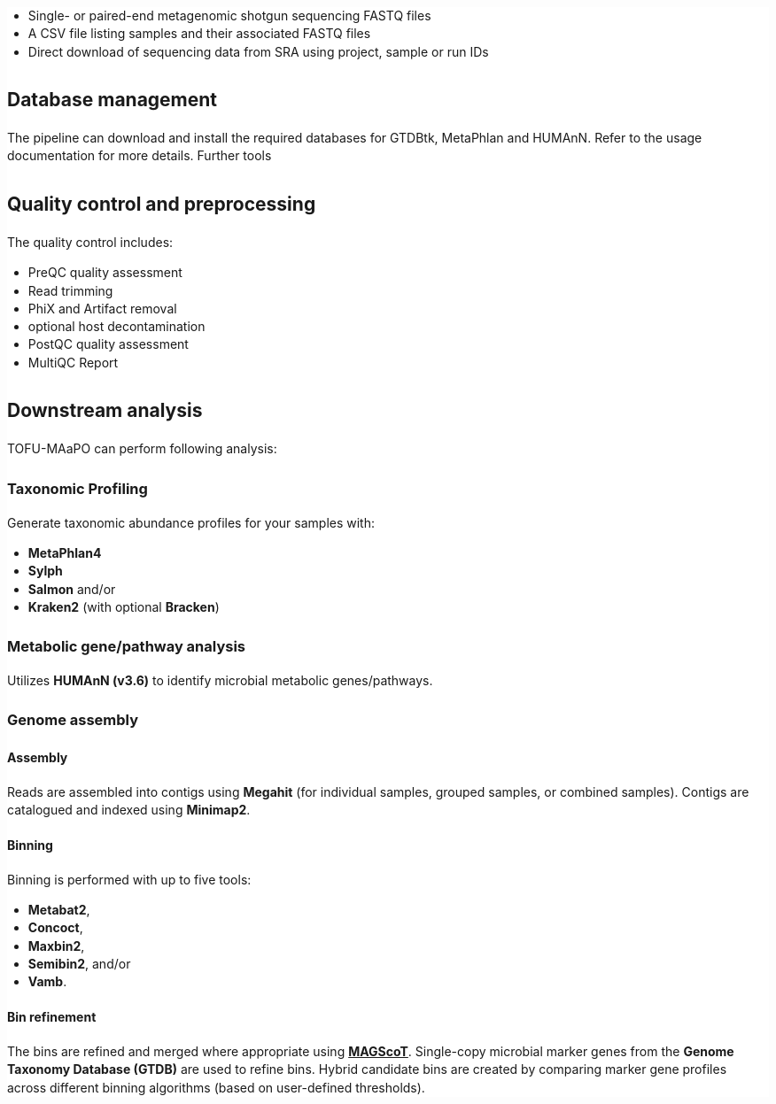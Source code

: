 * Single- or paired-end metagenomic shotgun sequencing FASTQ files
* A CSV file listing samples and their associated FASTQ files
* Direct download of sequencing data from SRA using project, sample or run IDs

## Database management
The pipeline can download and install the required databases for GTDBtk, MetaPhlan and HUMAnN. Refer to the usage documentation for more details. Further tools

## Quality control and preprocessing
The quality control includes:
* PreQC quality assessment
* Read trimming
* PhiX and Artifact removal
* optional host decontamination
* PostQC quality assessment
* MultiQC Report

## Downstream analysis
TOFU-MAaPO can perform following analysis:

### Taxonomic Profiling
Generate taxonomic abundance profiles for your samples with:
- **MetaPhlan4**
- **Sylph**
- **Salmon** and/or
- **Kraken2** (with optional **Bracken**)


### Metabolic gene/pathway analysis
Utilizes **HUMAnN (v3.6)** to identify microbial metabolic genes/pathways.

### Genome assembly

#### Assembly

Reads are assembled into contigs using **Megahit** (for individual samples, grouped samples, or combined samples).
Contigs are catalogued and indexed using **Minimap2**.

#### Binning
Binning is performed with up to five tools:
- **Metabat2**,
- **Concoct**,
- **Maxbin2**,
- **Semibin2**, and/or
- **Vamb**.

#### Bin refinement

The bins are refined and merged where appropriate using [**MAGScoT**](https://github.com/ikmb/MAGScoT).
Single-copy microbial marker genes from the **Genome Taxonomy Database (GTDB)** are used to refine bins.
Hybrid candidate bins are created by comparing marker gene profiles across different binning algorithms (based on user-defined thresholds).
